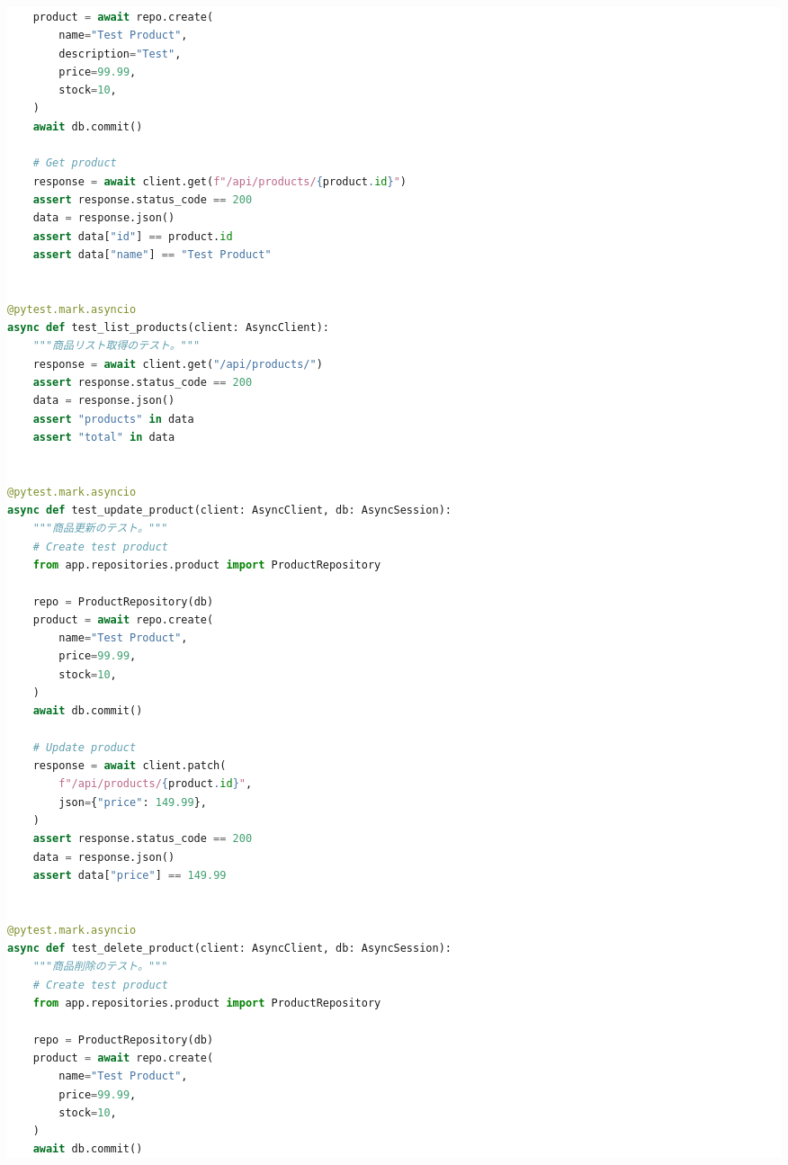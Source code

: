 ```python
    product = await repo.create(
        name="Test Product",
        description="Test",
        price=99.99,
        stock=10,
    )
    await db.commit()

    # Get product
    response = await client.get(f"/api/products/{product.id}")
    assert response.status_code == 200
    data = response.json()
    assert data["id"] == product.id
    assert data["name"] == "Test Product"


@pytest.mark.asyncio
async def test_list_products(client: AsyncClient):
    """商品リスト取得のテスト。"""
    response = await client.get("/api/products/")
    assert response.status_code == 200
    data = response.json()
    assert "products" in data
    assert "total" in data


@pytest.mark.asyncio
async def test_update_product(client: AsyncClient, db: AsyncSession):
    """商品更新のテスト。"""
    # Create test product
    from app.repositories.product import ProductRepository

    repo = ProductRepository(db)
    product = await repo.create(
        name="Test Product",
        price=99.99,
        stock=10,
    )
    await db.commit()

    # Update product
    response = await client.patch(
        f"/api/products/{product.id}",
        json={"price": 149.99},
    )
    assert response.status_code == 200
    data = response.json()
    assert data["price"] == 149.99


@pytest.mark.asyncio
async def test_delete_product(client: AsyncClient, db: AsyncSession):
    """商品削除のテスト。"""
    # Create test product
    from app.repositories.product import ProductRepository

    repo = ProductRepository(db)
    product = await repo.create(
        name="Test Product",
        price=99.99,
        stock=10,
    )
    await db.commit()
```